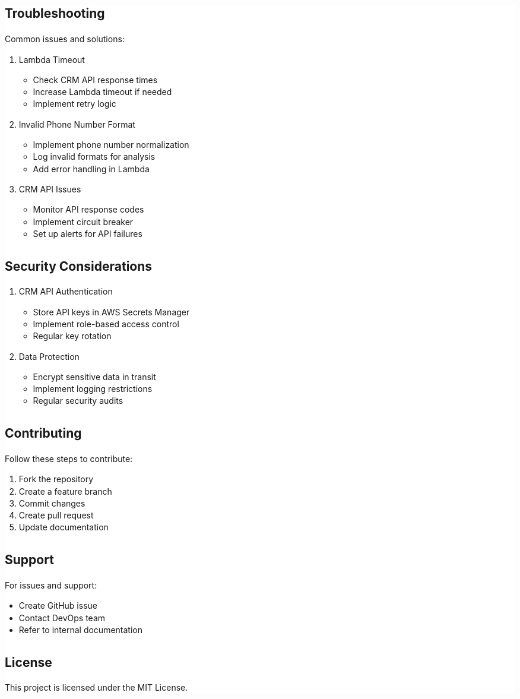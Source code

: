 ## Troubleshooting

Common issues and solutions:

1. Lambda Timeout
   - Check CRM API response times
   - Increase Lambda timeout if needed
   - Implement retry logic

2. Invalid Phone Number Format
   - Implement phone number normalization
   - Log invalid formats for analysis
   - Add error handling in Lambda

3. CRM API Issues
   - Monitor API response codes
   - Implement circuit breaker
   - Set up alerts for API failures

## Security Considerations

1. CRM API Authentication
   - Store API keys in AWS Secrets Manager
   - Implement role-based access control
   - Regular key rotation

2. Data Protection
   - Encrypt sensitive data in transit
   - Implement logging restrictions
   - Regular security audits

## Contributing

Follow these steps to contribute:
1. Fork the repository
2. Create a feature branch
3. Commit changes
4. Create pull request
5. Update documentation

## Support

For issues and support:
- Create GitHub issue
- Contact DevOps team
- Refer to internal documentation

## License

This project is licensed under the MIT License.
